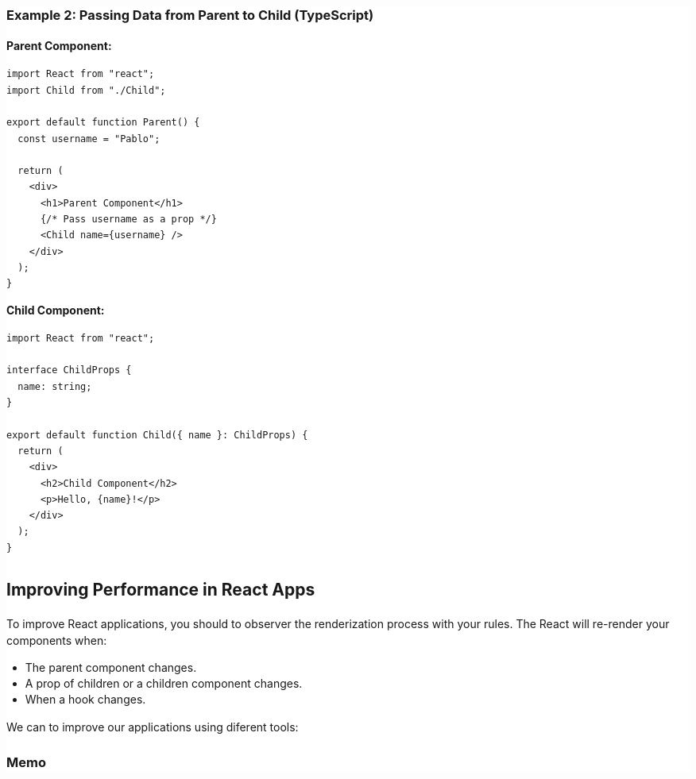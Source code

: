 
### Example 2: Passing Data from Parent to Child (TypeScript)

**Parent Component:**

```tsx
import React from "react";
import Child from "./Child";

export default function Parent() {
  const username = "Pablo";

  return (
    <div>
      <h1>Parent Component</h1>
      {/* Pass username as a prop */}
      <Child name={username} />
    </div>
  );
}
```

**Child Component:**

```tsx
import React from "react";

interface ChildProps {
  name: string;
}

export default function Child({ name }: ChildProps) {
  return (
    <div>
      <h2>Child Component</h2>
      <p>Hello, {name}!</p>
    </div>
  );
}
```

## Improving Performance in React Apps

To improve React applications, you should to observer the renderization process with
your rules. The React will re-render your components when:

- The parent component changes.
- A prop of children or a children component changes.
- When a hook changes.

We can to improve our applications using diferent tools:

### Memo
